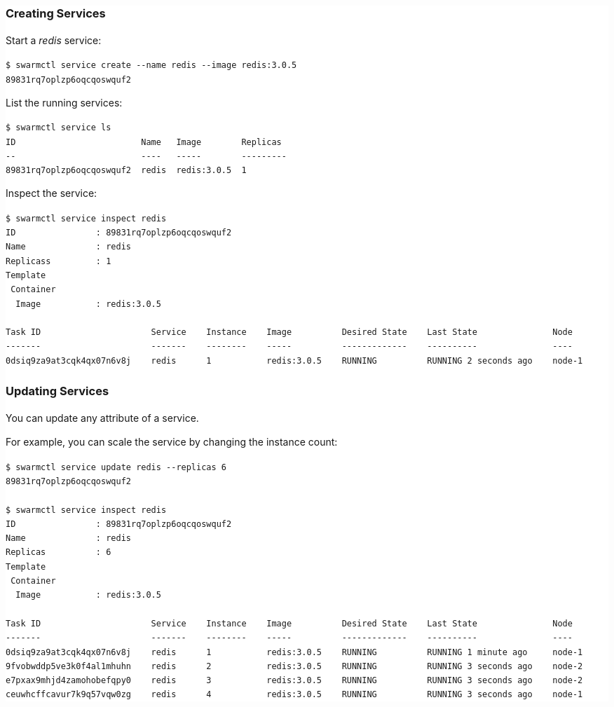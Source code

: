 ### Creating Services

Start a *redis* service:

```
$ swarmctl service create --name redis --image redis:3.0.5
89831rq7oplzp6oqcqoswquf2
```

List the running services:

```
$ swarmctl service ls
ID                         Name   Image        Replicas
--                         ----   -----        ---------
89831rq7oplzp6oqcqoswquf2  redis  redis:3.0.5  1
```

Inspect the service:

```
$ swarmctl service inspect redis
ID                : 89831rq7oplzp6oqcqoswquf2
Name              : redis
Replicass         : 1
Template
 Container
  Image           : redis:3.0.5

Task ID                      Service    Instance    Image          Desired State    Last State               Node
-------                      -------    --------    -----          -------------    ----------               ----
0dsiq9za9at3cqk4qx07n6v8j    redis      1           redis:3.0.5    RUNNING          RUNNING 2 seconds ago    node-1
```

### Updating Services

You can update any attribute of a service.

For example, you can scale the service by changing the instance count:

```
$ swarmctl service update redis --replicas 6
89831rq7oplzp6oqcqoswquf2

$ swarmctl service inspect redis
ID                : 89831rq7oplzp6oqcqoswquf2
Name              : redis
Replicas          : 6
Template
 Container
  Image           : redis:3.0.5

Task ID                      Service    Instance    Image          Desired State    Last State               Node
-------                      -------    --------    -----          -------------    ----------               ----
0dsiq9za9at3cqk4qx07n6v8j    redis      1           redis:3.0.5    RUNNING          RUNNING 1 minute ago     node-1
9fvobwddp5ve3k0f4al1mhuhn    redis      2           redis:3.0.5    RUNNING          RUNNING 3 seconds ago    node-2
e7pxax9mhjd4zamohobefqpy0    redis      3           redis:3.0.5    RUNNING          RUNNING 3 seconds ago    node-2
ceuwhcffcavur7k9q57vqw0zg    redis      4           redis:3.0.5    RUNNING          RUNNING 3 seconds ago    node-1
```